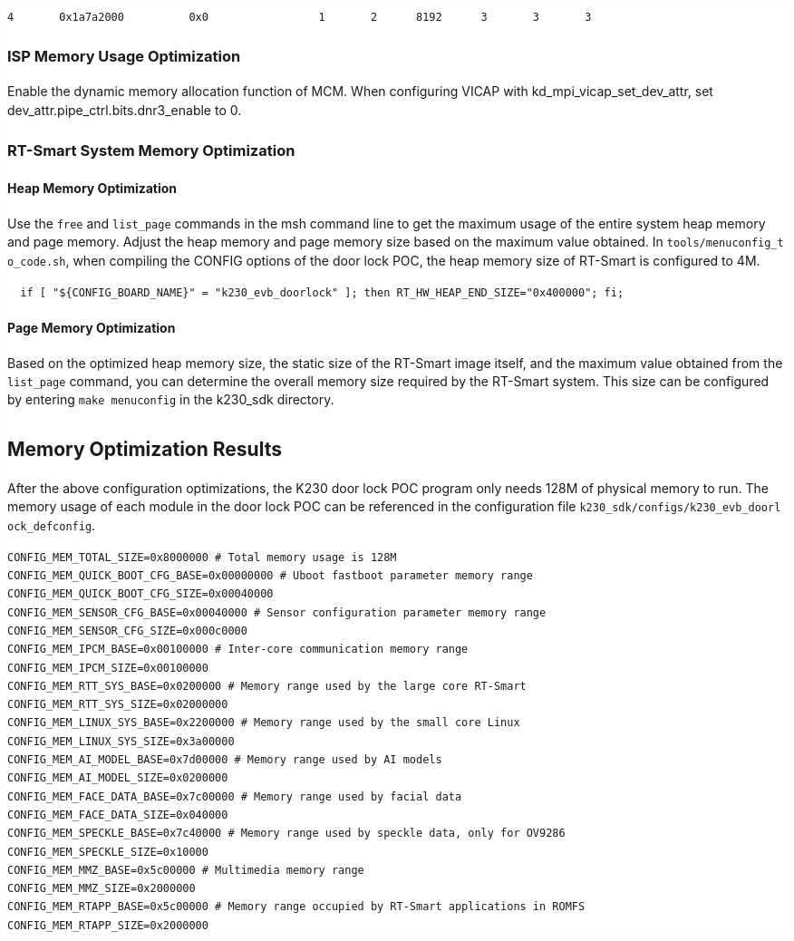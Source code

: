 ```shell
4       0x1a7a2000          0x0                 1       2      8192      3       3       3
```

### ISP Memory Usage Optimization

Enable the dynamic memory allocation function of MCM. When configuring VICAP with kd_mpi_vicap_set_dev_attr, set dev_attr.pipe_ctrl.bits.dnr3_enable to 0.

### RT-Smart System Memory Optimization

#### Heap Memory Optimization

Use the `free` and `list_page` commands in the msh command line to get the maximum usage of the entire system heap memory and page memory. Adjust the heap memory and page memory size based on the maximum value obtained. In `tools/menuconfig_to_code.sh`, when compiling the CONFIG options of the door lock POC, the heap memory size of RT-Smart is configured to 4M.

```shell
  if [ "${CONFIG_BOARD_NAME}" = "k230_evb_doorlock" ]; then RT_HW_HEAP_END_SIZE="0x400000"; fi;
```

#### Page Memory Optimization

Based on the optimized heap memory size, the static size of the RT-Smart image itself, and the maximum value obtained from the `list_page` command, you can determine the overall memory size required by the RT-Smart system. This size can be configured by entering `make menuconfig` in the k230_sdk directory.

## Memory Optimization Results

After the above configuration optimizations, the K230 door lock POC program only needs 128M of physical memory to run. The memory usage of each module in the door lock POC can be referenced in the configuration file `k230_sdk/configs/k230_evb_doorlock_defconfig`.

```shell
CONFIG_MEM_TOTAL_SIZE=0x8000000 # Total memory usage is 128M
CONFIG_MEM_QUICK_BOOT_CFG_BASE=0x00000000 # Uboot fastboot parameter memory range
CONFIG_MEM_QUICK_BOOT_CFG_SIZE=0x00040000
CONFIG_MEM_SENSOR_CFG_BASE=0x00040000 # Sensor configuration parameter memory range
CONFIG_MEM_SENSOR_CFG_SIZE=0x000c0000
CONFIG_MEM_IPCM_BASE=0x00100000 # Inter-core communication memory range
CONFIG_MEM_IPCM_SIZE=0x00100000
CONFIG_MEM_RTT_SYS_BASE=0x0200000 # Memory range used by the large core RT-Smart
CONFIG_MEM_RTT_SYS_SIZE=0x02000000
CONFIG_MEM_LINUX_SYS_BASE=0x2200000 # Memory range used by the small core Linux
CONFIG_MEM_LINUX_SYS_SIZE=0x3a00000
CONFIG_MEM_AI_MODEL_BASE=0x7d00000 # Memory range used by AI models
CONFIG_MEM_AI_MODEL_SIZE=0x0200000
CONFIG_MEM_FACE_DATA_BASE=0x7c00000 # Memory range used by facial data
CONFIG_MEM_FACE_DATA_SIZE=0x040000
CONFIG_MEM_SPECKLE_BASE=0x7c40000 # Memory range used by speckle data, only for OV9286
CONFIG_MEM_SPECKLE_SIZE=0x10000
CONFIG_MEM_MMZ_BASE=0x5c00000 # Multimedia memory range
CONFIG_MEM_MMZ_SIZE=0x2000000
CONFIG_MEM_RTAPP_BASE=0x5c00000 # Memory range occupied by RT-Smart applications in ROMFS
CONFIG_MEM_RTAPP_SIZE=0x2000000
```

